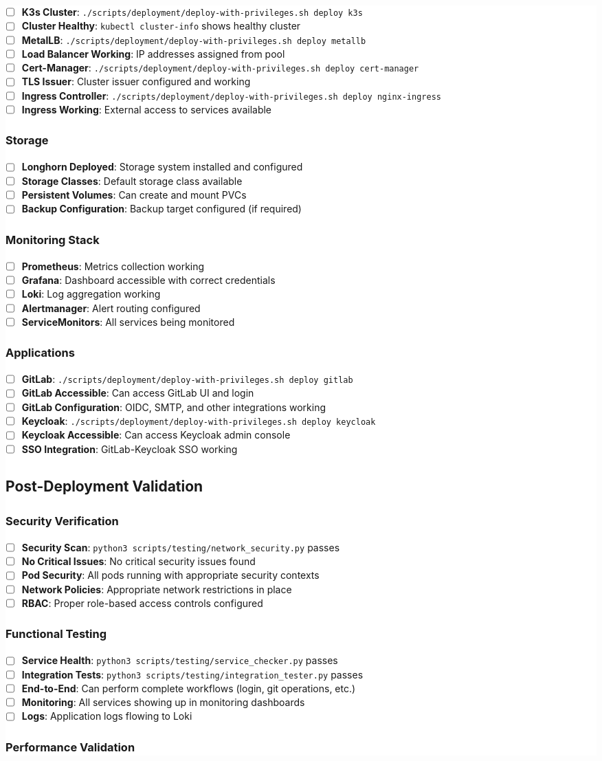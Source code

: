 - [ ] **K3s Cluster**: `./scripts/deployment/deploy-with-privileges.sh deploy k3s`
- [ ] **Cluster Healthy**: `kubectl cluster-info` shows healthy cluster
- [ ] **MetalLB**: `./scripts/deployment/deploy-with-privileges.sh deploy metallb`
- [ ] **Load Balancer Working**: IP addresses assigned from pool
- [ ] **Cert-Manager**: `./scripts/deployment/deploy-with-privileges.sh deploy cert-manager`
- [ ] **TLS Issuer**: Cluster issuer configured and working
- [ ] **Ingress Controller**: `./scripts/deployment/deploy-with-privileges.sh deploy nginx-ingress`
- [ ] **Ingress Working**: External access to services available

### Storage

- [ ] **Longhorn Deployed**: Storage system installed and configured
- [ ] **Storage Classes**: Default storage class available
- [ ] **Persistent Volumes**: Can create and mount PVCs
- [ ] **Backup Configuration**: Backup target configured (if required)

### Monitoring Stack

- [ ] **Prometheus**: Metrics collection working
- [ ] **Grafana**: Dashboard accessible with correct credentials
- [ ] **Loki**: Log aggregation working
- [ ] **Alertmanager**: Alert routing configured
- [ ] **ServiceMonitors**: All services being monitored

### Applications

- [ ] **GitLab**: `./scripts/deployment/deploy-with-privileges.sh deploy gitlab`
- [ ] **GitLab Accessible**: Can access GitLab UI and login
- [ ] **GitLab Configuration**: OIDC, SMTP, and other integrations working
- [ ] **Keycloak**: `./scripts/deployment/deploy-with-privileges.sh deploy keycloak`
- [ ] **Keycloak Accessible**: Can access Keycloak admin console
- [ ] **SSO Integration**: GitLab-Keycloak SSO working

## Post-Deployment Validation

### Security Verification

- [ ] **Security Scan**: `python3 scripts/testing/network_security.py` passes
- [ ] **No Critical Issues**: No critical security issues found
- [ ] **Pod Security**: All pods running with appropriate security contexts
- [ ] **Network Policies**: Appropriate network restrictions in place
- [ ] **RBAC**: Proper role-based access controls configured

### Functional Testing

- [ ] **Service Health**: `python3 scripts/testing/service_checker.py` passes
- [ ] **Integration Tests**: `python3 scripts/testing/integration_tester.py` passes
- [ ] **End-to-End**: Can perform complete workflows (login, git operations, etc.)
- [ ] **Monitoring**: All services showing up in monitoring dashboards
- [ ] **Logs**: Application logs flowing to Loki

### Performance Validation
